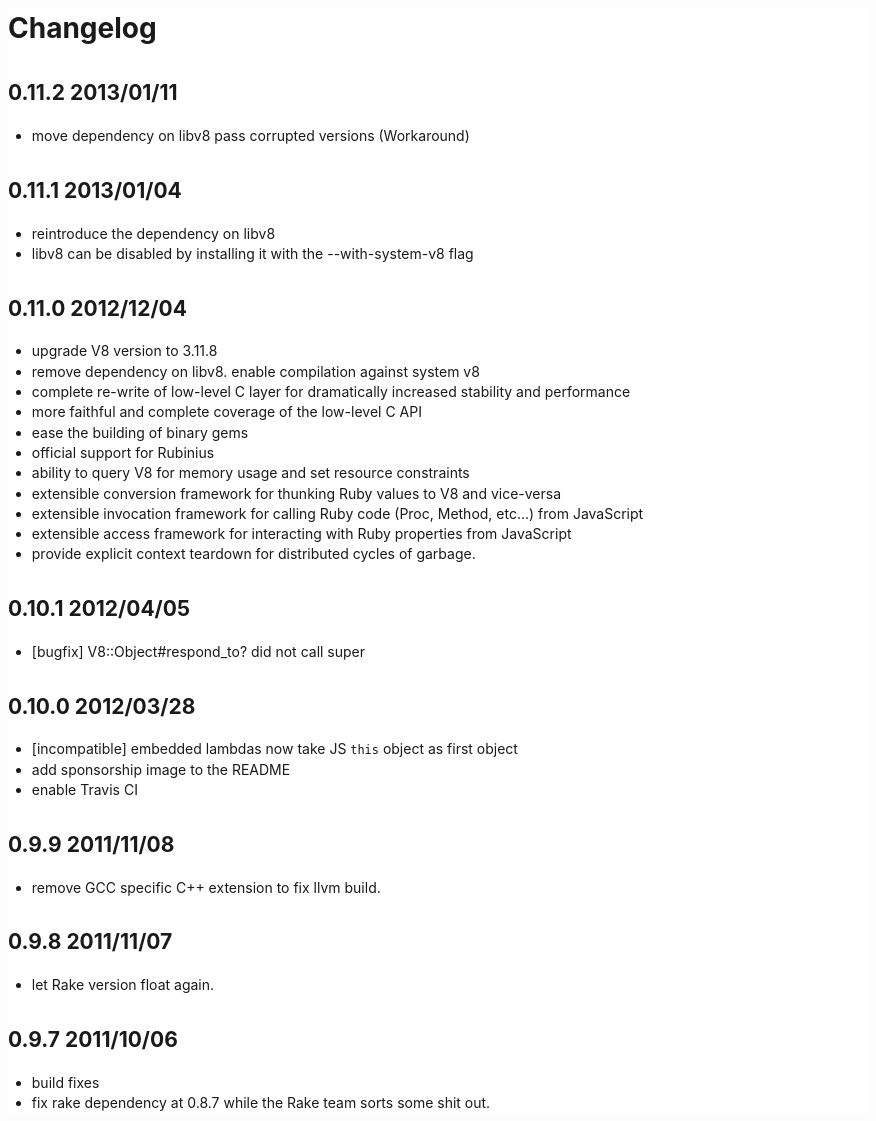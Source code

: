 # Changelog

## 0.11.2 2013/01/11

* move dependency on libv8 pass corrupted versions (Workaround)

## 0.11.1 2013/01/04

* reintroduce the dependency on libv8
* libv8 can be disabled by installing it with the --with-system-v8 flag

## 0.11.0 2012/12/04

* upgrade V8 version to 3.11.8
* remove dependency on libv8. enable compilation against system v8
* complete re-write of low-level C layer for dramatically increased stability and performance
* more faithful and complete coverage of the low-level C API
* ease the building of binary gems
* official support for Rubinius
* ability to query V8 for memory usage and set resource constraints
* extensible conversion framework for thunking Ruby values to V8 and vice-versa
* extensible invocation framework for calling Ruby code (Proc, Method, etc...) from JavaScript
* extensible access framework for interacting with Ruby properties from JavaScript
* provide explicit context teardown for distributed cycles of garbage.


## 0.10.1 2012/04/05

* [bugfix] V8::Object#respond_to? did not call super

## 0.10.0 2012/03/28

* [incompatible] embedded lambdas now take JS `this` object as first object
* add sponsorship image to the README
* enable Travis CI

## 0.9.9 2011/11/08

* remove GCC specific C++ extension to fix llvm build.

## 0.9.8 2011/11/07

* let Rake version float again.

## 0.9.7 2011/10/06
* build fixes
* fix rake dependency at 0.8.7 while the Rake team sorts some shit out.
